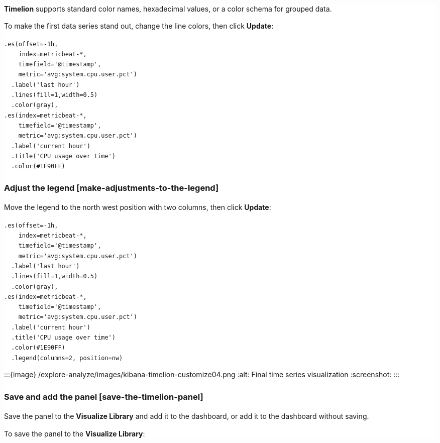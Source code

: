 **Timelion** supports standard color names, hexadecimal values, or a color schema for grouped data.

To make the first data series stand out, change the line colors, then click **Update**:

```text
.es(offset=-1h,
    index=metricbeat-*,
    timefield='@timestamp',
    metric='avg:system.cpu.user.pct')
  .label('last hour')
  .lines(fill=1,width=0.5)
  .color(gray),
.es(index=metricbeat-*,
    timefield='@timestamp',
    metric='avg:system.cpu.user.pct')
  .label('current hour')
  .title('CPU usage over time')
  .color(#1E90FF)
```


### Adjust the legend [make-adjustments-to-the-legend]

Move the legend to the north west position  with two columns, then click **Update**:

```text
.es(offset=-1h,
    index=metricbeat-*,
    timefield='@timestamp',
    metric='avg:system.cpu.user.pct')
  .label('last hour')
  .lines(fill=1,width=0.5)
  .color(gray),
.es(index=metricbeat-*,
    timefield='@timestamp',
    metric='avg:system.cpu.user.pct')
  .label('current hour')
  .title('CPU usage over time')
  .color(#1E90FF)
  .legend(columns=2, position=nw)
```

:::{image} /explore-analyze/images/kibana-timelion-customize04.png
:alt: Final time series visualization
:screenshot:
:::

 


### Save and add the panel [save-the-timelion-panel]

Save the panel to the **Visualize Library** and add it to the dashboard, or add it to the dashboard without saving.

To save the panel to the **Visualize Library**:
